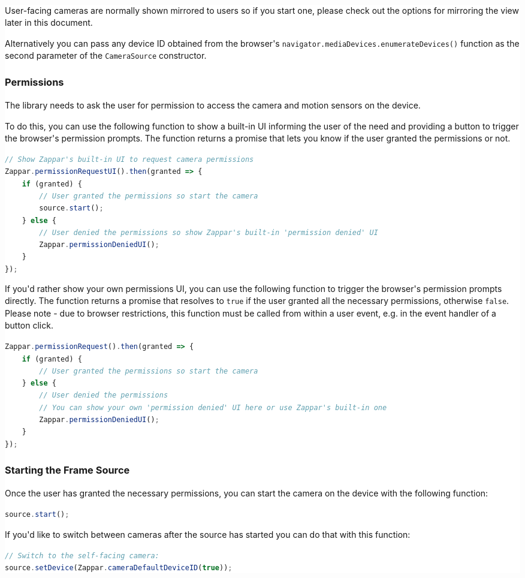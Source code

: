 User-facing cameras are normally shown mirrored to users so if you start one, please check out the options for mirroring the view later in this document.

Alternatively you can pass any device ID obtained from the browser's `navigator.mediaDevices.enumerateDevices()` function as the second parameter of the `CameraSource` constructor.

### Permissions

The library needs to ask the user for permission to access the camera and motion sensors on the device.

To do this, you can use the following function to show a built-in UI informing the user of the need and providing a button to trigger the browser's permission prompts. The function returns a promise that lets you know if the user granted the permissions or not.
```ts
// Show Zappar's built-in UI to request camera permissions
Zappar.permissionRequestUI().then(granted => {
    if (granted) {
        // User granted the permissions so start the camera
        source.start();
    } else {
        // User denied the permissions so show Zappar's built-in 'permission denied' UI
        Zappar.permissionDeniedUI();
    }
});
```

If you'd rather show your own permissions UI, you can use the following function to trigger the browser's permission prompts directly. The function returns a promise that resolves to `true` if the user granted all the necessary permissions, otherwise `false`. Please note - due to browser restrictions, this function must be called from within a user event, e.g. in the event handler of a button click.
```ts
Zappar.permissionRequest().then(granted => {
    if (granted) {
        // User granted the permissions so start the camera
    } else {
        // User denied the permissions
        // You can show your own 'permission denied' UI here or use Zappar's built-in one
        Zappar.permissionDeniedUI();
    }
});
```

### Starting the Frame Source

Once the user has granted the necessary permissions, you can start the camera on the device with the following function:
```ts
source.start();
```

If you'd like to switch between cameras after the source has started you can do that with this function:
```ts
// Switch to the self-facing camera:
source.setDevice(Zappar.cameraDefaultDeviceID(true));
```
